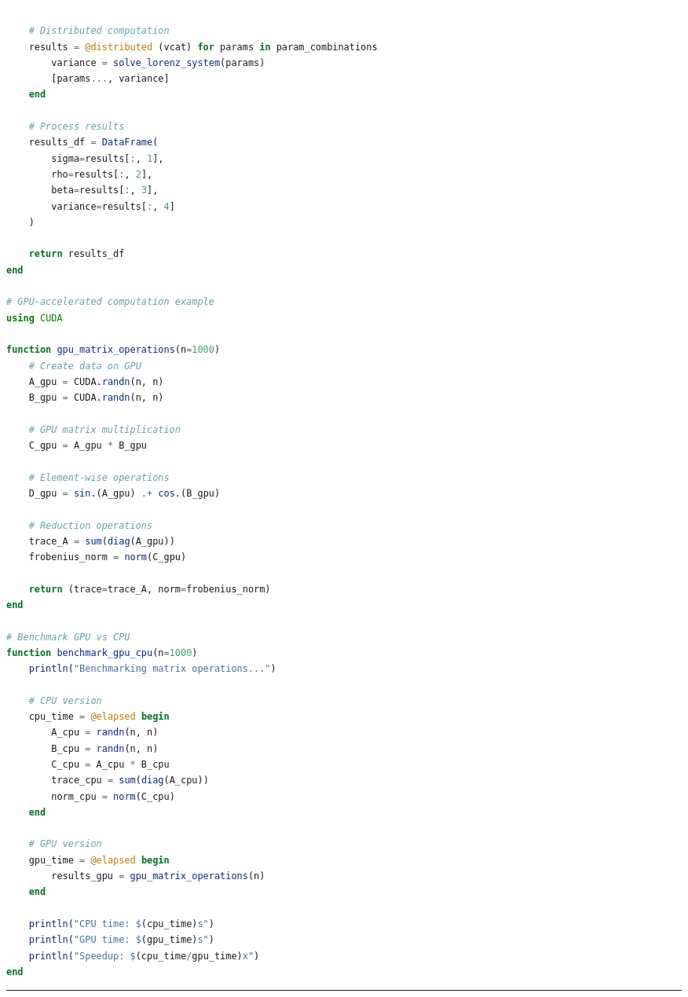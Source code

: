 ```julia
    
    # Distributed computation
    results = @distributed (vcat) for params in param_combinations
        variance = solve_lorenz_system(params)
        [params..., variance]
    end
    
    # Process results
    results_df = DataFrame(
        sigma=results[:, 1],
        rho=results[:, 2], 
        beta=results[:, 3],
        variance=results[:, 4]
    )
    
    return results_df
end

# GPU-accelerated computation example
using CUDA

function gpu_matrix_operations(n=1000)
    # Create data on GPU
    A_gpu = CUDA.randn(n, n)
    B_gpu = CUDA.randn(n, n)
    
    # GPU matrix multiplication
    C_gpu = A_gpu * B_gpu
    
    # Element-wise operations
    D_gpu = sin.(A_gpu) .+ cos.(B_gpu)
    
    # Reduction operations
    trace_A = sum(diag(A_gpu))
    frobenius_norm = norm(C_gpu)
    
    return (trace=trace_A, norm=frobenius_norm)
end

# Benchmark GPU vs CPU
function benchmark_gpu_cpu(n=1000)
    println("Benchmarking matrix operations...")
    
    # CPU version
    cpu_time = @elapsed begin
        A_cpu = randn(n, n)
        B_cpu = randn(n, n) 
        C_cpu = A_cpu * B_cpu
        trace_cpu = sum(diag(A_cpu))
        norm_cpu = norm(C_cpu)
    end
    
    # GPU version
    gpu_time = @elapsed begin
        results_gpu = gpu_matrix_operations(n)
    end
    
    println("CPU time: $(cpu_time)s")
    println("GPU time: $(gpu_time)s") 
    println("Speedup: $(cpu_time/gpu_time)x")
end
```

---